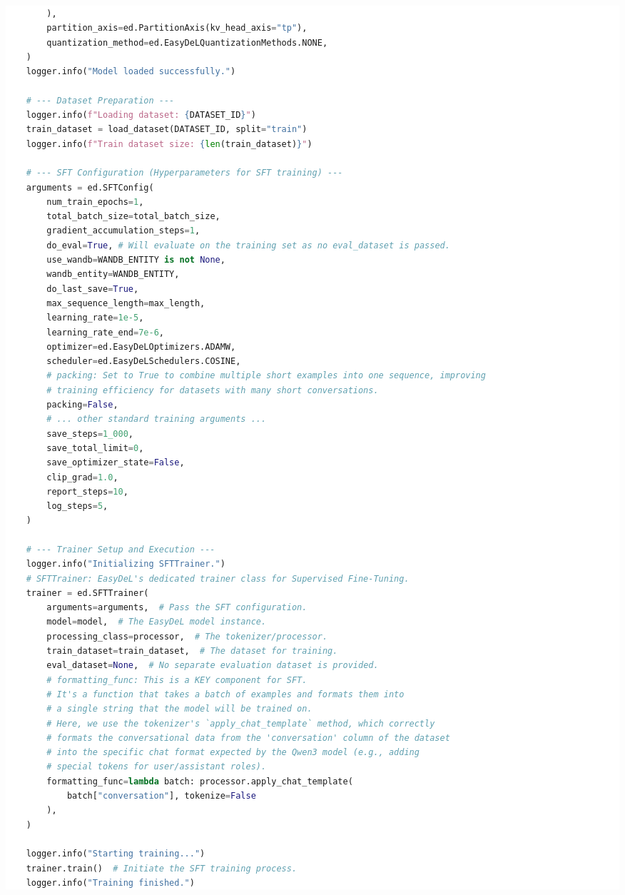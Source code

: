 ```python
        ),
        partition_axis=ed.PartitionAxis(kv_head_axis="tp"),
        quantization_method=ed.EasyDeLQuantizationMethods.NONE,
    )
    logger.info("Model loaded successfully.")

    # --- Dataset Preparation ---
    logger.info(f"Loading dataset: {DATASET_ID}")
    train_dataset = load_dataset(DATASET_ID, split="train")
    logger.info(f"Train dataset size: {len(train_dataset)}")

    # --- SFT Configuration (Hyperparameters for SFT training) ---
    arguments = ed.SFTConfig(
        num_train_epochs=1,
        total_batch_size=total_batch_size,
        gradient_accumulation_steps=1,
        do_eval=True, # Will evaluate on the training set as no eval_dataset is passed.
        use_wandb=WANDB_ENTITY is not None,
        wandb_entity=WANDB_ENTITY,
        do_last_save=True,
        max_sequence_length=max_length,
        learning_rate=1e-5,
        learning_rate_end=7e-6,
        optimizer=ed.EasyDeLOptimizers.ADAMW,
        scheduler=ed.EasyDeLSchedulers.COSINE,
        # packing: Set to True to combine multiple short examples into one sequence, improving
        # training efficiency for datasets with many short conversations.
        packing=False,
        # ... other standard training arguments ...
        save_steps=1_000,
        save_total_limit=0,
        save_optimizer_state=False,
        clip_grad=1.0,
        report_steps=10,
        log_steps=5,
    )

    # --- Trainer Setup and Execution ---
    logger.info("Initializing SFTTrainer.")
    # SFTTrainer: EasyDeL's dedicated trainer class for Supervised Fine-Tuning.
    trainer = ed.SFTTrainer(
        arguments=arguments,  # Pass the SFT configuration.
        model=model,  # The EasyDeL model instance.
        processing_class=processor,  # The tokenizer/processor.
        train_dataset=train_dataset,  # The dataset for training.
        eval_dataset=None,  # No separate evaluation dataset is provided.
        # formatting_func: This is a KEY component for SFT.
        # It's a function that takes a batch of examples and formats them into
        # a single string that the model will be trained on.
        # Here, we use the tokenizer's `apply_chat_template` method, which correctly
        # formats the conversational data from the 'conversation' column of the dataset
        # into the specific chat format expected by the Qwen3 model (e.g., adding
        # special tokens for user/assistant roles).
        formatting_func=lambda batch: processor.apply_chat_template(
            batch["conversation"], tokenize=False
        ),
    )

    logger.info("Starting training...")
    trainer.train()  # Initiate the SFT training process.
    logger.info("Training finished.")


```